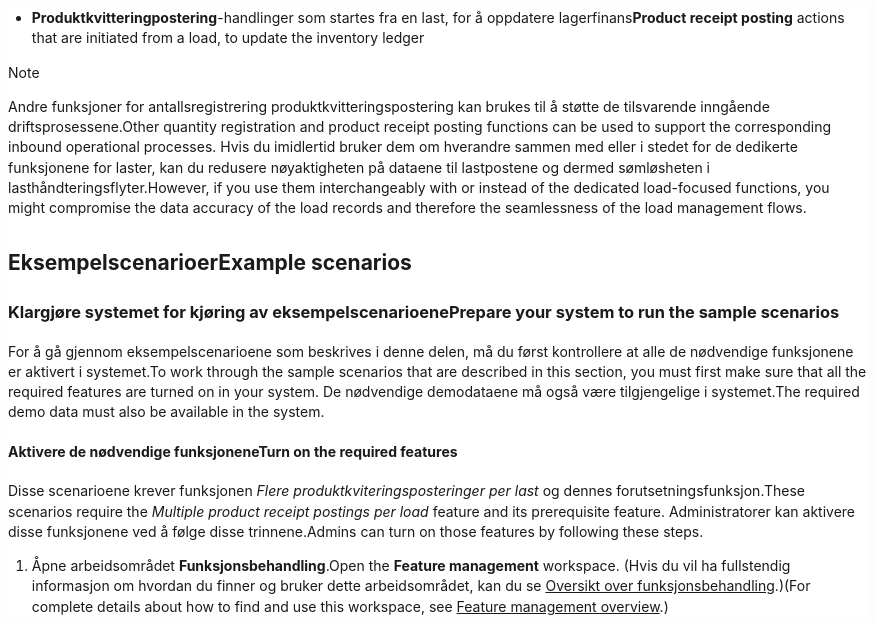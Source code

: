 - <span data-ttu-id="bda70-373">**Produktkvitteringpostering**-handlinger som startes fra en last, for å oppdatere lagerfinans</span><span class="sxs-lookup"><span data-stu-id="bda70-373">**Product receipt posting** actions that are initiated from a load, to update the inventory ledger</span></span>

> [!NOTE]
> <span data-ttu-id="bda70-374">Andre funksjoner for antallsregistrering produktkvitteringspostering kan brukes til å støtte de tilsvarende inngående driftsprosessene.</span><span class="sxs-lookup"><span data-stu-id="bda70-374">Other quantity registration and product receipt posting functions can be used to support the corresponding inbound operational processes.</span></span> <span data-ttu-id="bda70-375">Hvis du imidlertid bruker dem om hverandre sammen med eller i stedet for de dedikerte funksjonene for laster, kan du redusere nøyaktigheten på dataene til lastpostene og dermed sømløsheten i lasthåndteringsflyter.</span><span class="sxs-lookup"><span data-stu-id="bda70-375">However, if you use them interchangeably with or instead of the dedicated load-focused functions, you might compromise the data accuracy of the load records and therefore the seamlessness of the load management flows.</span></span>

## <a name="example-scenarios"></a><span data-ttu-id="bda70-376">Eksempelscenarioer</span><span class="sxs-lookup"><span data-stu-id="bda70-376">Example scenarios</span></span>

### <a name="prepare-your-system-to-run-the-sample-scenarios"></a><span data-ttu-id="bda70-377">Klargjøre systemet for kjøring av eksempelscenarioene</span><span class="sxs-lookup"><span data-stu-id="bda70-377">Prepare your system to run the sample scenarios</span></span>

<span data-ttu-id="bda70-378">For å gå gjennom eksempelscenarioene som beskrives i denne delen, må du først kontrollere at alle de nødvendige funksjonene er aktivert i systemet.</span><span class="sxs-lookup"><span data-stu-id="bda70-378">To work through the sample scenarios that are described in this section, you must first make sure that all the required features are turned on in your system.</span></span> <span data-ttu-id="bda70-379">De nødvendige demodataene må også være tilgjengelige i systemet.</span><span class="sxs-lookup"><span data-stu-id="bda70-379">The required demo data must also be available in the system.</span></span>

#### <a name="turn-on-the-required-features"></a><span data-ttu-id="bda70-380">Aktivere de nødvendige funksjonene</span><span class="sxs-lookup"><span data-stu-id="bda70-380">Turn on the required features</span></span>

<span data-ttu-id="bda70-381">Disse scenarioene krever funksjonen _Flere produktkviteringsposteringer per last_ og dennes forutsetningsfunksjon.</span><span class="sxs-lookup"><span data-stu-id="bda70-381">These scenarios require the _Multiple product receipt postings per load_ feature and its prerequisite feature.</span></span> <span data-ttu-id="bda70-382">Administratorer kan aktivere disse funksjonene ved å følge disse trinnene.</span><span class="sxs-lookup"><span data-stu-id="bda70-382">Admins can turn on those features by following these steps.</span></span>

1. <span data-ttu-id="bda70-383">Åpne arbeidsområdet **Funksjonsbehandling**.</span><span class="sxs-lookup"><span data-stu-id="bda70-383">Open the **Feature management** workspace.</span></span> <span data-ttu-id="bda70-384">(Hvis du vil ha fullstendig informasjon om hvordan du finner og bruker dette arbeidsområdet, kan du se [Oversikt over funksjonsbehandling](../../fin-ops-core/fin-ops/get-started/feature-management/feature-management-overview.md).)</span><span class="sxs-lookup"><span data-stu-id="bda70-384">(For complete details about how to find and use this workspace, see [Feature management overview](../../fin-ops-core/fin-ops/get-started/feature-management/feature-management-overview.md).)</span></span>
